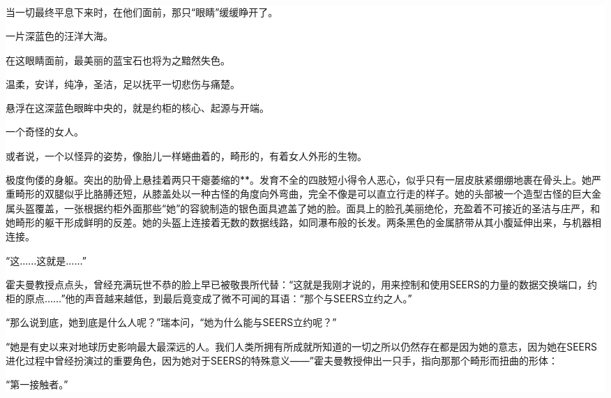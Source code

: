 当一切最终平息下来时，在他们面前，那只“眼睛”缓缓睁开了。

一片深蓝色的汪洋大海。

在这眼睛面前，最美丽的蓝宝石也将为之黯然失色。

温柔，安详，纯净，圣洁，足以抚平一切悲伤与痛楚。

悬浮在这深蓝色眼眸中央的，就是约柜的核心、起源与开端。

一个奇怪的女人。

或者说，一个以怪异的姿势，像胎儿一样蜷曲着的，畸形的，有着女人外形的生物。

极度佝偻的身躯。突出的肋骨上悬挂着两只干瘪萎缩的**。发育不全的四肢短小得令人恶心，似乎只有一层皮肤紧绷绷地裹在骨头上。她严重畸形的双腿似乎比胳膊还短，从膝盖处以一种古怪的角度向外弯曲，完全不像是可以直立行走的样子。她的头部被一个造型古怪的巨大金属头盔覆盖，一张根据约柜外面那些“她”的容貌制造的银色面具遮盖了她的脸。面具上的脸孔美丽绝伦，充盈着不可接近的圣洁与庄严，和她畸形的躯干形成鲜明的反差。她的头盔上连接着无数的数据线路，如同瀑布般的长发。两条黑色的金属脐带从其小腹延伸出来，与机器相连接。

“这……这就是……”

霍夫曼教授点点头，曾经充满玩世不恭的脸上早已被敬畏所代替：“这就是我刚才说的，用来控制和使用SEERS的力量的数据交换端口，约柜的原点……”他的声音越来越低，到最后竟变成了微不可闻的耳语：“那个与SEERS立约之人。”

“那么说到底，她到底是什么人呢？”瑞本问，“她为什么能与SEERS立约呢？”

“她是有史以来对地球历史影响最大最深远的人。我们人类所拥有所成就所知道的一切之所以仍然存在都是因为她的意志，因为她在SEERS进化过程中曾经扮演过的重要角色，因为她对于SEERS的特殊意义——”霍夫曼教授伸出一只手，指向那那个畸形而扭曲的形体：

“第一接触者。”


